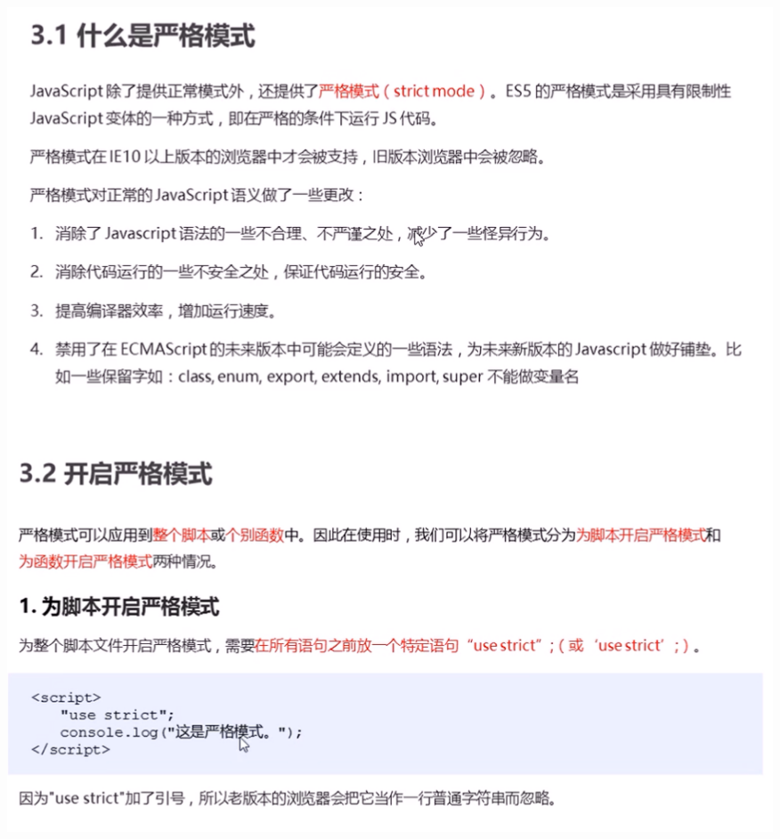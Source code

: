 ![image-20210103220552647](images/image-20210103220552647.png)![image-20210104130515586](images/image-20210104130515586.png)
